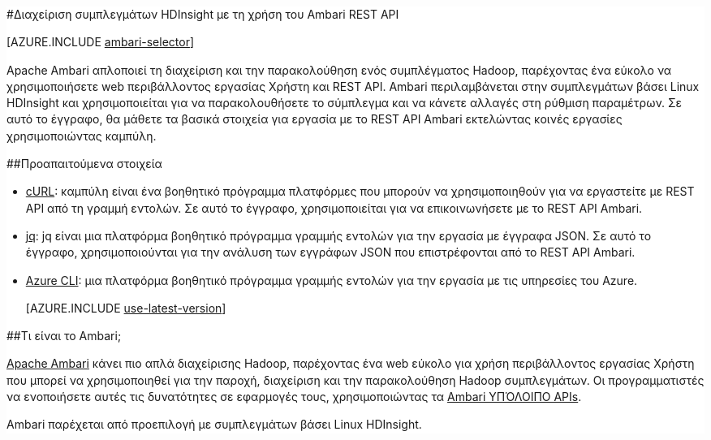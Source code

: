 <properties
   pageTitle="Παρακολούθηση και διαχείριση συμπλεγμάτων HDInsight χρησιμοποιώντας το Apache Ambari REST API | Microsoft Azure"
   description="Μάθετε πώς μπορείτε να χρησιμοποιήσετε Ambari για την παρακολούθηση και διαχείριση συμπλεγμάτων που βασίζεται στο Linux HDInsight. Σε αυτό το έγγραφο, θα μάθετε πώς μπορείτε να χρησιμοποιήσετε το REST API Ambari περιλαμβάνεται συμπλεγμάτων HDInsight."
   services="hdinsight"
   documentationCenter=""
   authors="Blackmist"
   manager="jhubbard"
   editor="cgronlun"
    tags="azure-portal"/>

<tags
   ms.service="hdinsight"
   ms.devlang="na"
   ms.topic="article"
   ms.tgt_pltfrm="na"
   ms.workload="big-data"
   ms.date="09/20/2016"
   ms.author="larryfr"/>

#<a name="manage-hdinsight-clusters-by-using-the-ambari-rest-api"></a>Διαχείριση συμπλεγμάτων HDInsight με τη χρήση του Ambari REST API

[AZURE.INCLUDE [ambari-selector](../../includes/hdinsight-ambari-selector.md)]

Apache Ambari απλοποιεί τη διαχείριση και την παρακολούθηση ενός συμπλέγματος Hadoop, παρέχοντας ένα εύκολο να χρησιμοποιήσετε web περιβάλλοντος εργασίας Χρήστη και REST API. Ambari περιλαμβάνεται στην συμπλεγμάτων βάσει Linux HDInsight και χρησιμοποιείται για να παρακολουθήσετε το σύμπλεγμα και να κάνετε αλλαγές στη ρύθμιση παραμέτρων. Σε αυτό το έγγραφο, θα μάθετε τα βασικά στοιχεία για εργασία με το REST API Ambari εκτελώντας κοινές εργασίες χρησιμοποιώντας καμπύλη.

##<a name="prerequisites"></a>Προαπαιτούμενα στοιχεία

* [cURL](http://curl.haxx.se/): καμπύλη είναι ένα βοηθητικό πρόγραμμα πλατφόρμες που μπορούν να χρησιμοποιηθούν για να εργαστείτε με REST API από τη γραμμή εντολών. Σε αυτό το έγγραφο, χρησιμοποιείται για να επικοινωνήσετε με το REST API Ambari.
* [jq](https://stedolan.github.io/jq/): jq είναι μια πλατφόρμα βοηθητικό πρόγραμμα γραμμής εντολών για την εργασία με έγγραφα JSON. Σε αυτό το έγγραφο, χρησιμοποιούνται για την ανάλυση των εγγράφων JSON που επιστρέφονται από το REST API Ambari.
* [Azure CLI](../xplat-cli-install.md): μια πλατφόρμα βοηθητικό πρόγραμμα γραμμής εντολών για την εργασία με τις υπηρεσίες του Azure.

    [AZURE.INCLUDE [use-latest-version](../../includes/hdinsight-use-latest-cli.md)] 

##<a id="whatis"></a>Τι είναι το Ambari;

[Apache Ambari](http://ambari.apache.org) κάνει πιο απλά διαχείρισης Hadoop, παρέχοντας ένα web εύκολο για χρήση περιβάλλοντος εργασίας Χρήστη που μπορεί να χρησιμοποιηθεί για την παροχή, διαχείριση και την παρακολούθηση Hadoop συμπλεγμάτων. Οι προγραμματιστές να ενοποιήσετε αυτές τις δυνατότητες σε εφαρμογές τους, χρησιμοποιώντας τα [Ambari ΥΠΌΛΟΙΠΟ APIs](https://github.com/apache/ambari/blob/trunk/ambari-server/docs/api/v1/index.md).

Ambari παρέχεται από προεπιλογή με συμπλεγμάτων βάσει Linux HDInsight.
